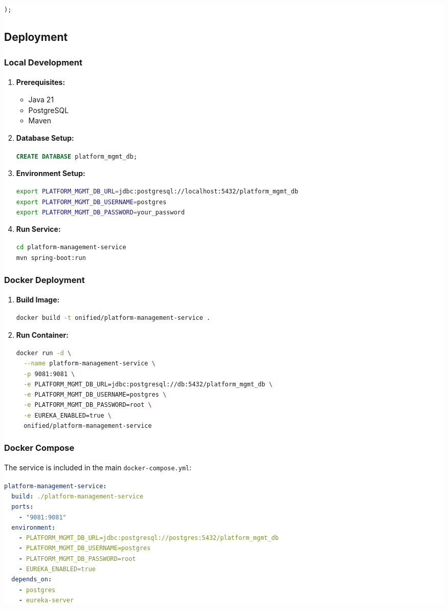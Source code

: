 ```sql
);
```

## Deployment

### Local Development

1. **Prerequisites:**
   - Java 21
   - PostgreSQL
   - Maven

2. **Database Setup:**
   ```sql
   CREATE DATABASE platform_mgmt_db;
   ```

3. **Environment Setup:**
   ```bash
   export PLATFORM_MGMT_DB_URL=jdbc:postgresql://localhost:5432/platform_mgmt_db
   export PLATFORM_MGMT_DB_USERNAME=postgres
   export PLATFORM_MGMT_DB_PASSWORD=your_password
   ```

4. **Run Service:**
   ```bash
   cd platform-management-service
   mvn spring-boot:run
   ```

### Docker Deployment

1. **Build Image:**
   ```bash
   docker build -t onified/platform-management-service .
   ```

2. **Run Container:**
   ```bash
   docker run -d \
     --name platform-management-service \
     -p 9081:9081 \
     -e PLATFORM_MGMT_DB_URL=jdbc:postgresql://db:5432/platform_mgmt_db \
     -e PLATFORM_MGMT_DB_USERNAME=postgres \
     -e PLATFORM_MGMT_DB_PASSWORD=root \
     -e EUREKA_ENABLED=true \
     onified/platform-management-service
   ```

### Docker Compose

The service is included in the main `docker-compose.yml`:

```yaml
platform-management-service:
  build: ./platform-management-service
  ports:
    - "9081:9081"
  environment:
    - PLATFORM_MGMT_DB_URL=jdbc:postgresql://postgres:5432/platform_mgmt_db
    - PLATFORM_MGMT_DB_USERNAME=postgres
    - PLATFORM_MGMT_DB_PASSWORD=root
    - EUREKA_ENABLED=true
  depends_on:
    - postgres
    - eureka-server
```
